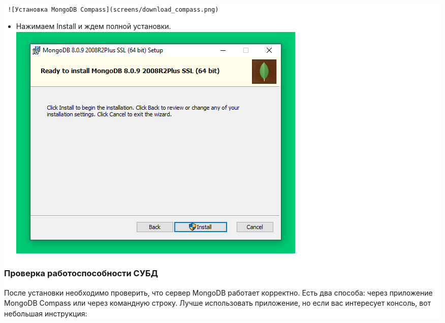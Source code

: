      ![Установка MongoDB Compass](screens/download_compass.png)  
   - Нажимаем Install и ждем полной установки.  
     ![Процесс установки](screens/download.png)

### Проверка работоспособности СУБД

После установки необходимо проверить, что сервер MongoDB работает корректно. Есть два способа: через приложение MongoDB Compass или через командную строку. Лучше использовать приложение, но если вас интересует консоль, вот небольшая инструкция:
